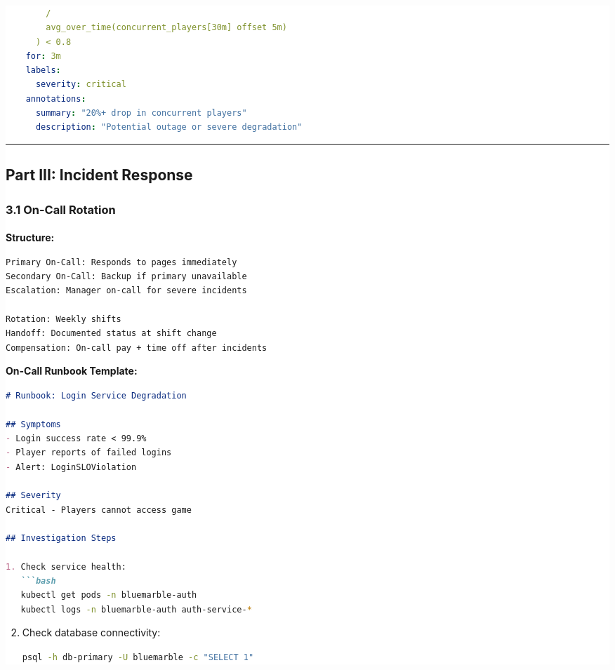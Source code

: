 ```yaml
        /
        avg_over_time(concurrent_players[30m] offset 5m)
      ) < 0.8
    for: 3m
    labels:
      severity: critical
    annotations:
      summary: "20%+ drop in concurrent players"
      description: "Potential outage or severe degradation"
```

---

## Part III: Incident Response

### 3.1 On-Call Rotation

**Structure:**

```
Primary On-Call: Responds to pages immediately
Secondary On-Call: Backup if primary unavailable
Escalation: Manager on-call for severe incidents

Rotation: Weekly shifts
Handoff: Documented status at shift change
Compensation: On-call pay + time off after incidents
```

**On-Call Runbook Template:**

```markdown
# Runbook: Login Service Degradation

## Symptoms
- Login success rate < 99.9%
- Player reports of failed logins
- Alert: LoginSLOViolation

## Severity
Critical - Players cannot access game

## Investigation Steps

1. Check service health:
   ```bash
   kubectl get pods -n bluemarble-auth
   kubectl logs -n bluemarble-auth auth-service-*
   ```

2. Check database connectivity:
   ```bash
   psql -h db-primary -U bluemarble -c "SELECT 1"
   ```

